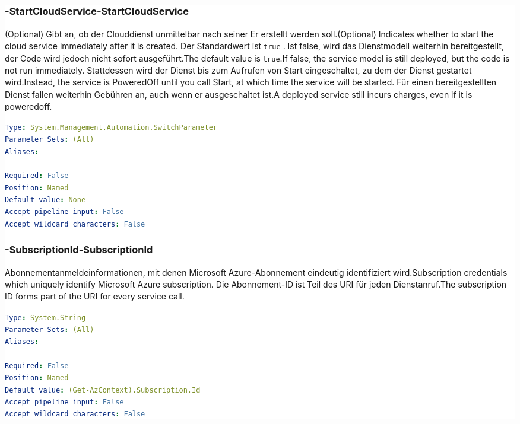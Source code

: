 ### <span data-ttu-id="e0143-151">-StartCloudService</span><span class="sxs-lookup"><span data-stu-id="e0143-151">-StartCloudService</span></span>
<span data-ttu-id="e0143-152">(Optional) Gibt an, ob der Clouddienst unmittelbar nach seiner Er erstellt werden soll.</span><span class="sxs-lookup"><span data-stu-id="e0143-152">(Optional) Indicates whether to start the cloud service immediately after it is created.</span></span>
<span data-ttu-id="e0143-153">Der Standardwert ist `true` . Ist false, wird das Dienstmodell weiterhin bereitgestellt, der Code wird jedoch nicht sofort ausgeführt.</span><span class="sxs-lookup"><span data-stu-id="e0143-153">The default value is `true`.If false, the service model is still deployed, but the code is not run immediately.</span></span>
<span data-ttu-id="e0143-154">Stattdessen wird der Dienst bis zum Aufrufen von Start eingeschaltet, zu dem der Dienst gestartet wird.</span><span class="sxs-lookup"><span data-stu-id="e0143-154">Instead, the service is PoweredOff until you call Start, at which time the service will be started.</span></span>
<span data-ttu-id="e0143-155">Für einen bereitgestellten Dienst fallen weiterhin Gebühren an, auch wenn er ausgeschaltet ist.</span><span class="sxs-lookup"><span data-stu-id="e0143-155">A deployed service still incurs charges, even if it is poweredoff.</span></span>

```yaml
Type: System.Management.Automation.SwitchParameter
Parameter Sets: (All)
Aliases:

Required: False
Position: Named
Default value: None
Accept pipeline input: False
Accept wildcard characters: False
```

### <span data-ttu-id="e0143-156">-SubscriptionId</span><span class="sxs-lookup"><span data-stu-id="e0143-156">-SubscriptionId</span></span>
<span data-ttu-id="e0143-157">Abonnementanmeldeinformationen, mit denen Microsoft Azure-Abonnement eindeutig identifiziert wird.</span><span class="sxs-lookup"><span data-stu-id="e0143-157">Subscription credentials which uniquely identify Microsoft Azure subscription.</span></span>
<span data-ttu-id="e0143-158">Die Abonnement-ID ist Teil des URI für jeden Dienstanruf.</span><span class="sxs-lookup"><span data-stu-id="e0143-158">The subscription ID forms part of the URI for every service call.</span></span>

```yaml
Type: System.String
Parameter Sets: (All)
Aliases:

Required: False
Position: Named
Default value: (Get-AzContext).Subscription.Id
Accept pipeline input: False
Accept wildcard characters: False
```
